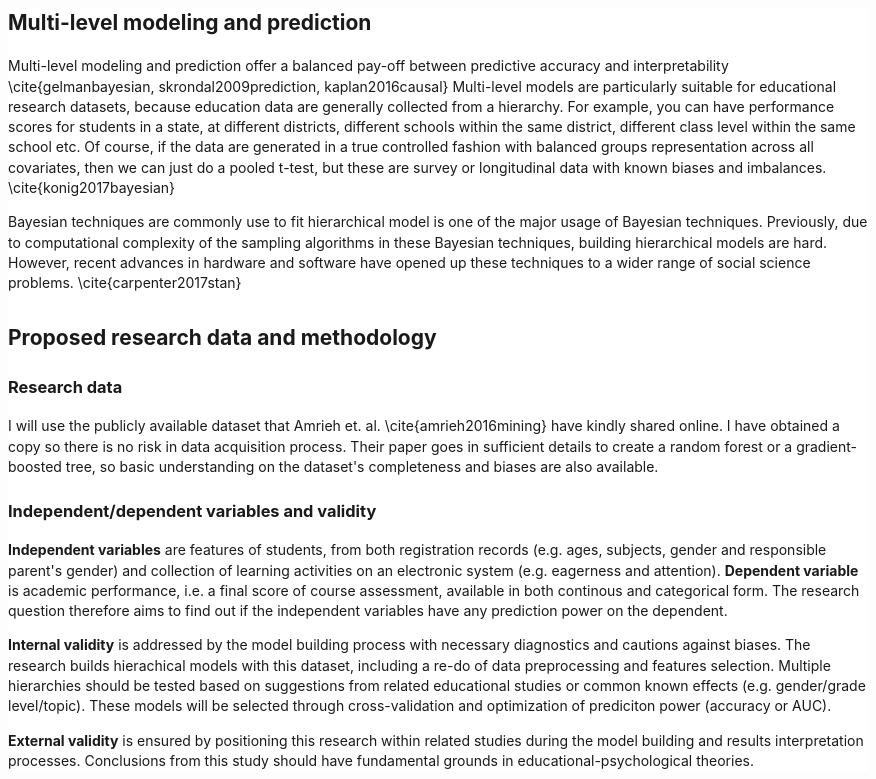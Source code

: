 ## Multi-level modeling and prediction
Multi-level modeling and prediction offer a balanced pay-off between 
predictive accuracy and interpretability \cite{gelmanbayesian,
skrondal2009prediction, kaplan2016causal} Multi-level models are particularly suitable for
educational research datasets, because education data are generally collected
from a hierarchy. For example, you can have performance scores for students in a
state, at different districts, different schools within the same district, different
class level within the same school etc. Of course, if the data are generated in
a true controlled fashion with balanced groups representation across all
covariates, then we can just do a pooled t-test, but these are survey or
longitudinal data with known biases and imbalances. \cite{konig2017bayesian}

Bayesian techniques are commonly use to fit hierarchical model is one of the
major usage of Bayesian techniques. Previously, due to
computational complexity of the sampling algorithms in these Bayesian techniques, building hierarchical models are hard.
However, recent advances in hardware and software have opened up these
techniques to a wider range of social science problems. \cite{carpenter2017stan}


## Proposed research data and methodology

### Research data
I will use the publicly available dataset that Amrieh et. al. \cite{amrieh2016mining} have kindly
shared online. I have obtained a copy so there is no risk in data
acquisition process. 
Their paper goes in sufficient details to create a random forest or a
gradient-boosted tree, so basic understanding on the dataset's completeness and
biases are also available.


### Independent/dependent variables and validity
**Independent variables** are features of students, from both registration records
(e.g. ages, subjects, gender and responsible parent's gender) and collection of
learning activities on an electronic
system (e.g. eagerness and attention). **Dependent variable** is academic
performance, i.e. a final score of course assessment, available in both
continous and categorical form. The research question therefore aims to find out
if the independent variables have any prediction power on the dependent.

**Internal validity** is addressed by the model building process with necessary
diagnostics and cautions against biases. The research builds
hierachical models with this dataset, including a re-do of
data preprocessing and features selection. Multiple hierarchies should be tested
based on suggestions from related educational studies or common known effects
(e.g. gender/grade level/topic). These models will be selected through
cross-validation and optimization of prediciton power (accuracy or AUC).

**External validity** is ensured by positioning this research within related
studies during the model building and results interpretation
processes. Conclusions from this study should have fundamental grounds in
educational-psychological theories.
